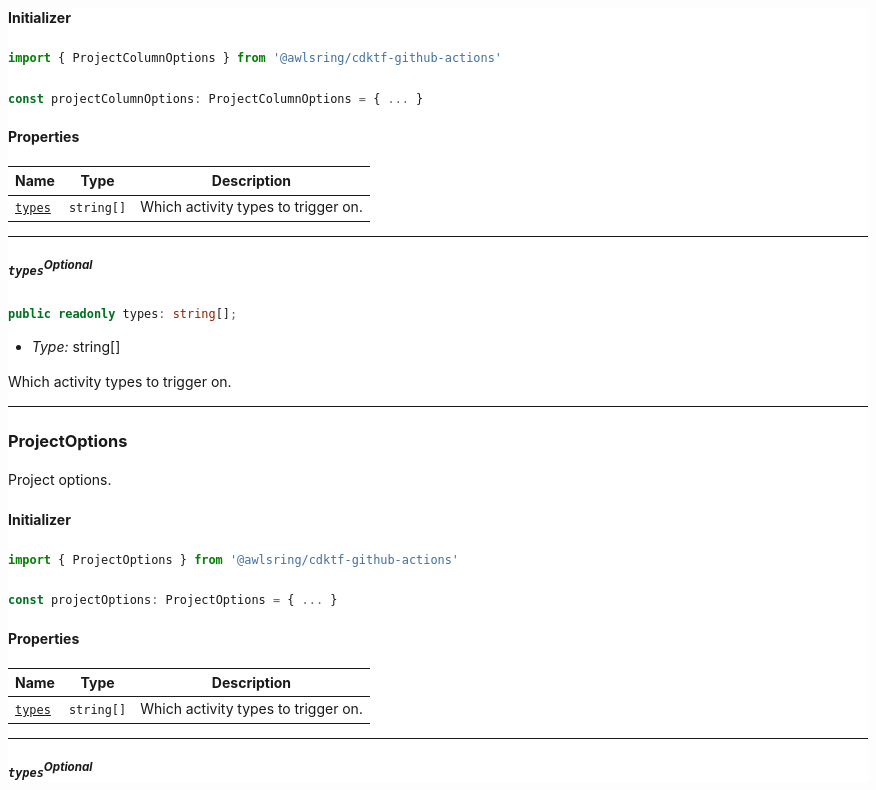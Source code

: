 #### Initializer <a name="Initializer" id="@awlsring/cdktf-github-actions.ProjectColumnOptions.Initializer"></a>

```typescript
import { ProjectColumnOptions } from '@awlsring/cdktf-github-actions'

const projectColumnOptions: ProjectColumnOptions = { ... }
```

#### Properties <a name="Properties" id="Properties"></a>

| **Name** | **Type** | **Description** |
| --- | --- | --- |
| <code><a href="#@awlsring/cdktf-github-actions.ProjectColumnOptions.property.types">types</a></code> | <code>string[]</code> | Which activity types to trigger on. |

---

##### `types`<sup>Optional</sup> <a name="types" id="@awlsring/cdktf-github-actions.ProjectColumnOptions.property.types"></a>

```typescript
public readonly types: string[];
```

- *Type:* string[]

Which activity types to trigger on.

---

### ProjectOptions <a name="ProjectOptions" id="@awlsring/cdktf-github-actions.ProjectOptions"></a>

Project options.

#### Initializer <a name="Initializer" id="@awlsring/cdktf-github-actions.ProjectOptions.Initializer"></a>

```typescript
import { ProjectOptions } from '@awlsring/cdktf-github-actions'

const projectOptions: ProjectOptions = { ... }
```

#### Properties <a name="Properties" id="Properties"></a>

| **Name** | **Type** | **Description** |
| --- | --- | --- |
| <code><a href="#@awlsring/cdktf-github-actions.ProjectOptions.property.types">types</a></code> | <code>string[]</code> | Which activity types to trigger on. |

---

##### `types`<sup>Optional</sup> <a name="types" id="@awlsring/cdktf-github-actions.ProjectOptions.property.types"></a>
